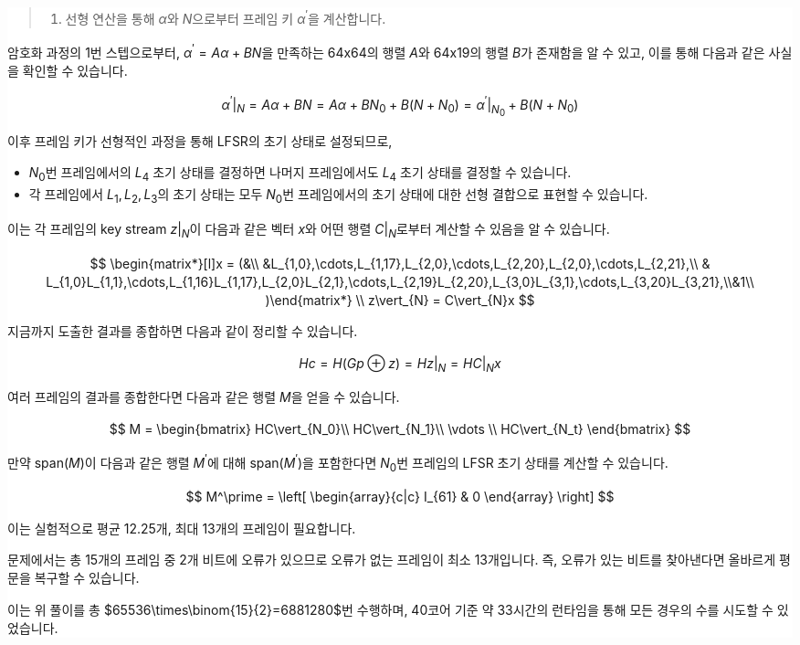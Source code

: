 > 1. 선형 연산을 통해 $\alpha$와 $N$으로부터 프레임 키 $\alpha^\prime$을 계산합니다.

암호화 과정의 1번 스텝으로부터, $\alpha^\prime = A\alpha+BN$을 만족하는 64x64의 행렬 $A$와 64x19의 행렬 $B$가 존재함을 알 수 있고, 이를 통해 다음과 같은 사실을 확인할 수 있습니다.

$$
\alpha^\prime\vert_{N} = A\alpha+BN = A\alpha+BN_0+B(N+N_0)=\alpha^\prime\vert_{N_0}+B(N+N_0)
$$

이후 프레임 키가 선형적인 과정을 통해 LFSR의 초기 상태로 설정되므로,

- $N_0$번 프레임에서의 $L_4$ 초기 상태를 결정하면 나머지 프레임에서도 $L_4$ 초기 상태를 결정할 수 있습니다.
- 각 프레임에서 $L_1,L_2,L_3$의 초기 상태는 모두 $N_0$번 프레임에서의 초기 상태에 대한 선형 결합으로 표현할 수 있습니다.

이는 각 프레임의 key stream $z\vert_{N}$이 다음과 같은 벡터 $x$와 어떤 행렬 $C\vert_{N}$로부터 계산할 수 있음을 알 수 있습니다.

$$
\begin{matrix*}[l]x = (&\\
&L_{1,0},\cdots,L_{1,17},L_{2,0},\cdots,L_{2,20},L_{2,0},\cdots,L_{2,21},\\
& L_{1,0}L_{1,1},\cdots,L_{1,16}L_{1,17},L_{2,0}L_{2,1},\cdots,L_{2,19}L_{2,20},L_{3,0}L_{3,1},\cdots,L_{3,20}L_{3,21},\\&1\\
)\end{matrix*} \\
z\vert_{N} = C\vert_{N}x
$$

지금까지 도출한 결과를 종합하면 다음과 같이 정리할 수 있습니다.

$$
Hc = H(Gp\oplus z) = Hz\vert_{N} = HC\vert_{N}x
$$

여러 프레임의 결과를 종합한다면 다음과 같은 행렬 $M$을 얻을 수 있습니다.

$$
M = \begin{bmatrix}
HC\vert_{N_0}\\
HC\vert_{N_1}\\
\vdots \\
HC\vert_{N_t}
\end{bmatrix}
$$

만약 $\text{span}(M)$이 다음과 같은 행렬 $M^\prime$에 대해 $\text{span}(M^\prime)$을 포함한다면 $N_0$번 프레임의 LFSR 초기 상태를 계산할 수 있습니다.

$$
M^\prime = \left[ 
\begin{array}{c|c} 
  I_{61} & 0
\end{array} 
\right] 
$$

이는 실험적으로 평균 12.25개, 최대 13개의 프레임이 필요합니다.

문제에서는 총 15개의 프레임 중 2개 비트에 오류가 있으므로 오류가 없는 프레임이 최소 13개입니다. 즉, 오류가 있는 비트를 찾아낸다면 올바르게 평문을 복구할 수 있습니다.

이는 위 풀이를 총 $65536\times\binom{15}{2}=6881280$번 수행하며, 40코어 기준 약 33시간의 런타임을 통해 모든 경우의 수를 시도할 수 있었습니다.
